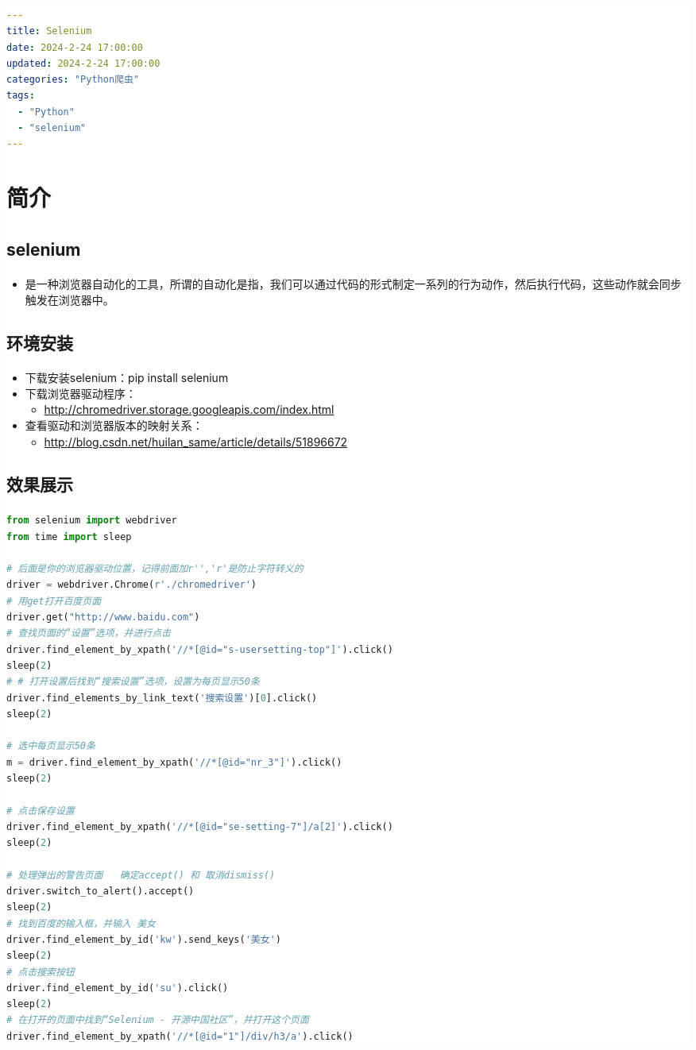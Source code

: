```yaml
---
title: Selenium
date: 2024-2-24 17:00:00
updated: 2024-2-24 17:00:00
categories: "Python爬虫"
tags: 
  - "Python"
  - "selenium"
---
```


# 简介

## selenium
  - 是一种浏览器自动化的工具，所谓的自动化是指，我们可以通过代码的形式制定一系列的行为动作，然后执行代码，这些动作就会同步触发在浏览器中。

## 环境安装

- 下载安装selenium：pip install selenium
- 下载浏览器驱动程序：
  - http://chromedriver.storage.googleapis.com/index.html
- 查看驱动和浏览器版本的映射关系：
  - http://blog.csdn.net/huilan_same/article/details/51896672

## 效果展示

```python
from selenium import webdriver
from time import sleep

# 后面是你的浏览器驱动位置，记得前面加r'','r'是防止字符转义的
driver = webdriver.Chrome(r'./chromedriver')
# 用get打开百度页面
driver.get("http://www.baidu.com")
# 查找页面的“设置”选项，并进行点击
driver.find_element_by_xpath('//*[@id="s-usersetting-top"]').click()
sleep(2)
# # 打开设置后找到“搜索设置”选项，设置为每页显示50条
driver.find_elements_by_link_text('搜索设置')[0].click()
sleep(2)

# 选中每页显示50条
m = driver.find_element_by_xpath('//*[@id="nr_3"]').click()
sleep(2)

# 点击保存设置
driver.find_element_by_xpath('//*[@id="se-setting-7"]/a[2]').click()
sleep(2)

# 处理弹出的警告页面   确定accept() 和 取消dismiss()
driver.switch_to_alert().accept()
sleep(2)
# 找到百度的输入框，并输入 美女
driver.find_element_by_id('kw').send_keys('美女')
sleep(2)
# 点击搜索按钮
driver.find_element_by_id('su').click()
sleep(2)
# 在打开的页面中找到“Selenium - 开源中国社区”，并打开这个页面
driver.find_element_by_xpath('//*[@id="1"]/div/h3/a').click()
```